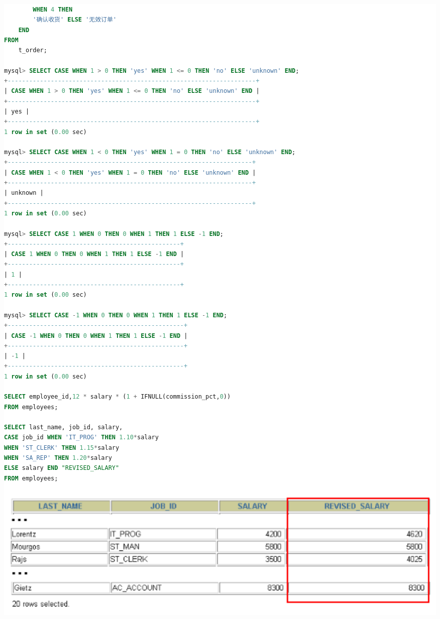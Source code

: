 ```sql
		WHEN 4 THEN
		'确认收货' ELSE '无效订单' 
	END 
FROM
	t_order;

mysql> SELECT CASE WHEN 1 > 0 THEN 'yes' WHEN 1 <= 0 THEN 'no' ELSE 'unknown' END;
+---------------------------------------------------------------------+
| CASE WHEN 1 > 0 THEN 'yes' WHEN 1 <= 0 THEN 'no' ELSE 'unknown' END |
+---------------------------------------------------------------------+
| yes |
+---------------------------------------------------------------------+
1 row in set (0.00 sec)

mysql> SELECT CASE WHEN 1 < 0 THEN 'yes' WHEN 1 = 0 THEN 'no' ELSE 'unknown' END;
+--------------------------------------------------------------------+
| CASE WHEN 1 < 0 THEN 'yes' WHEN 1 = 0 THEN 'no' ELSE 'unknown' END |
+--------------------------------------------------------------------+
| unknown |
+--------------------------------------------------------------------+
1 row in set (0.00 sec)

mysql> SELECT CASE 1 WHEN 0 THEN 0 WHEN 1 THEN 1 ELSE -1 END;
+------------------------------------------------+
| CASE 1 WHEN 0 THEN 0 WHEN 1 THEN 1 ELSE -1 END |
+------------------------------------------------+
| 1 |
+------------------------------------------------+
1 row in set (0.00 sec)

mysql> SELECT CASE -1 WHEN 0 THEN 0 WHEN 1 THEN 1 ELSE -1 END;
+-------------------------------------------------+
| CASE -1 WHEN 0 THEN 0 WHEN 1 THEN 1 ELSE -1 END |
+-------------------------------------------------+
| -1 |
+-------------------------------------------------+
1 row in set (0.00 sec)

SELECT employee_id,12 * salary * (1 + IFNULL(commission_pct,0))
FROM employees;

SELECT last_name, job_id, salary,
CASE job_id WHEN 'IT_PROG' THEN 1.10*salary
WHEN 'ST_CLERK' THEN 1.15*salary
WHEN 'SA_REP' THEN 1.20*salary
ELSE salary END "REVISED_SALARY"
FROM employees;
```

<img src="Mysql/image-20220315162124166.png" alt="image-20220315162124166" style="zoom:150%;" />
